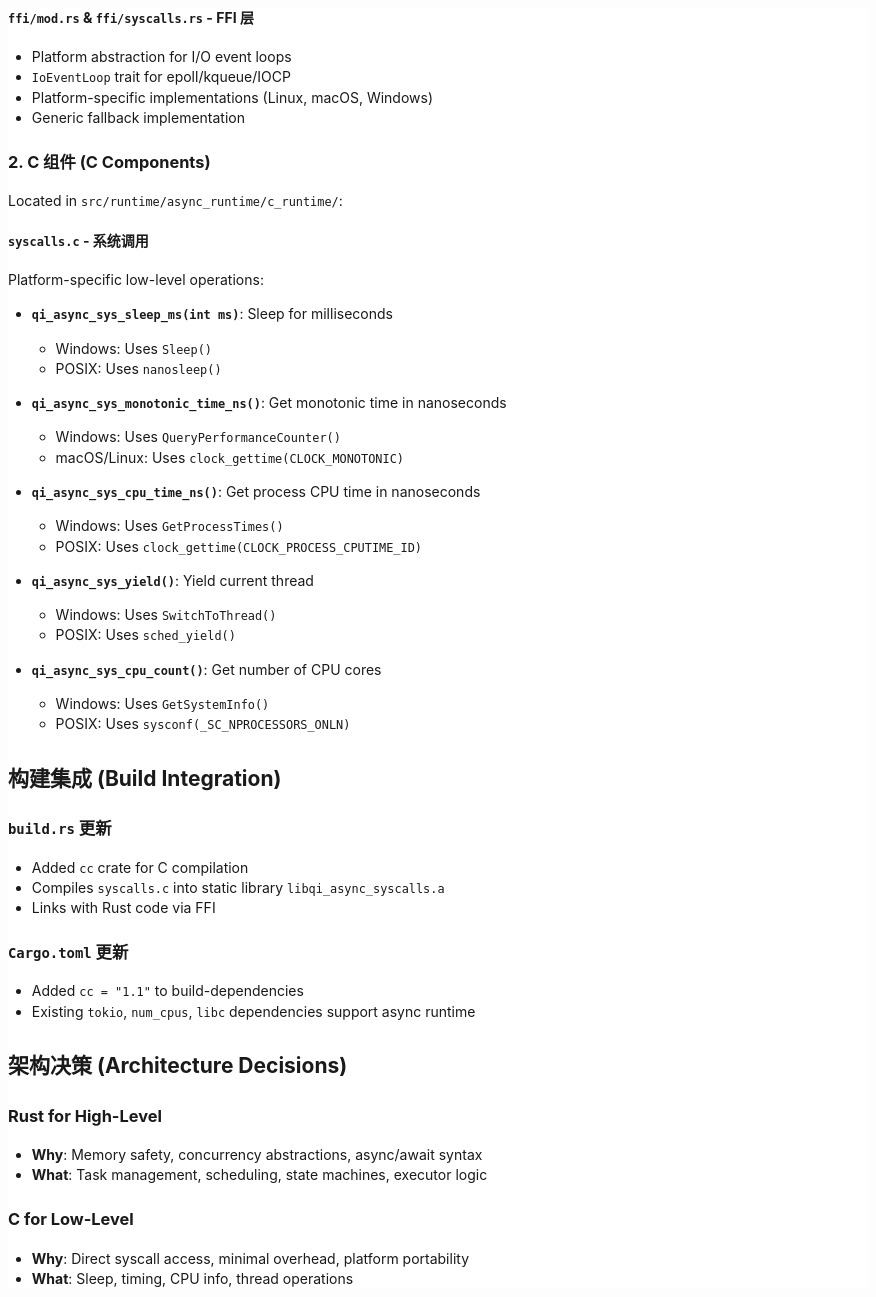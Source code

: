 #### `ffi/mod.rs` & `ffi/syscalls.rs` - FFI 层
- Platform abstraction for I/O event loops
- `IoEventLoop` trait for epoll/kqueue/IOCP
- Platform-specific implementations (Linux, macOS, Windows)
- Generic fallback implementation

### 2. C 组件 (C Components)

Located in `src/runtime/async_runtime/c_runtime/`:

#### `syscalls.c` - 系统调用
Platform-specific low-level operations:

- **`qi_async_sys_sleep_ms(int ms)`**: Sleep for milliseconds
  - Windows: Uses `Sleep()`
  - POSIX: Uses `nanosleep()`
  
- **`qi_async_sys_monotonic_time_ns()`**: Get monotonic time in nanoseconds
  - Windows: Uses `QueryPerformanceCounter()`
  - macOS/Linux: Uses `clock_gettime(CLOCK_MONOTONIC)`
  
- **`qi_async_sys_cpu_time_ns()`**: Get process CPU time in nanoseconds
  - Windows: Uses `GetProcessTimes()`
  - POSIX: Uses `clock_gettime(CLOCK_PROCESS_CPUTIME_ID)`
  
- **`qi_async_sys_yield()`**: Yield current thread
  - Windows: Uses `SwitchToThread()`
  - POSIX: Uses `sched_yield()`
  
- **`qi_async_sys_cpu_count()`**: Get number of CPU cores
  - Windows: Uses `GetSystemInfo()`
  - POSIX: Uses `sysconf(_SC_NPROCESSORS_ONLN)`

## 构建集成 (Build Integration)

### `build.rs` 更新
- Added `cc` crate for C compilation
- Compiles `syscalls.c` into static library `libqi_async_syscalls.a`
- Links with Rust code via FFI

### `Cargo.toml` 更新
- Added `cc = "1.1"` to build-dependencies
- Existing `tokio`, `num_cpus`, `libc` dependencies support async runtime

## 架构决策 (Architecture Decisions)

### Rust for High-Level
- **Why**: Memory safety, concurrency abstractions, async/await syntax
- **What**: Task management, scheduling, state machines, executor logic

### C for Low-Level
- **Why**: Direct syscall access, minimal overhead, platform portability
- **What**: Sleep, timing, CPU info, thread operations
